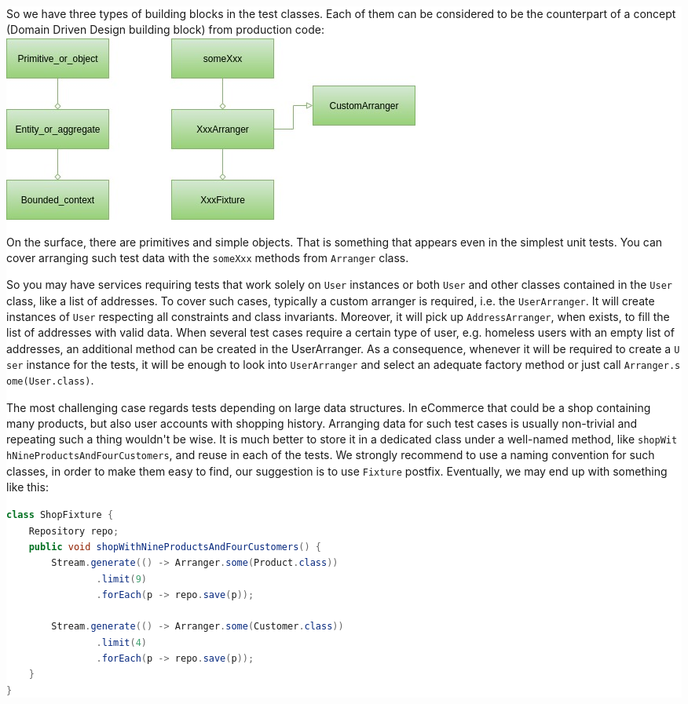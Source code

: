 So we have three types of building blocks in the test classes.
Each of them can be considered to be the counterpart of a concept (Domain Driven Design building block) from production code:
![](readme_class_diagram.jpg)

On the surface, there are primitives and simple objects.
That is something that appears even in the simplest unit tests.
You can cover arranging such test data with the `someXxx` methods from ```Arranger``` class.

So you may have services requiring tests that work solely on `User` instances or both `User` and other classes contained in the `User` class, like a list of addresses.
To cover such cases, typically a custom arranger is required, i.e. the `UserArranger`.
It will create instances of `User` respecting all constraints and class invariants.
Moreover, it will pick up `AddressArranger`, when exists, to fill the list of addresses with valid data.
When several test cases require a certain type of user, e.g. homeless users with an empty list of addresses, an additional method can be created in the UserArranger.
As a consequence, whenever it will be required to create a `User` instance for the tests, it will be enough to look into `UserArranger` and select an adequate factory method or just call `Arranger.some(User.class)`.

The most challenging case regards tests depending on large data structures.
In eCommerce that could be a shop containing many products, but also user accounts with shopping history.
Arranging data for such test cases is usually non-trivial and repeating such a thing wouldn't be wise.
It is much better to store it in a dedicated class under a well-named method, like `shopWithNineProductsAndFourCustomers`, and reuse in each of the tests.
We strongly recommend to use a naming convention for such classes, in order to make them easy to find, our suggestion is to use `Fixture` postfix.
Eventually, we may end up with something like this:
```java
class ShopFixture {
    Repository repo;
    public void shopWithNineProductsAndFourCustomers() {
        Stream.generate(() -> Arranger.some(Product.class))
                .limit(9)
                .forEach(p -> repo.save(p));

        Stream.generate(() -> Arranger.some(Customer.class))
                .limit(4)
                .forEach(p -> repo.save(p));
    }
}
```
